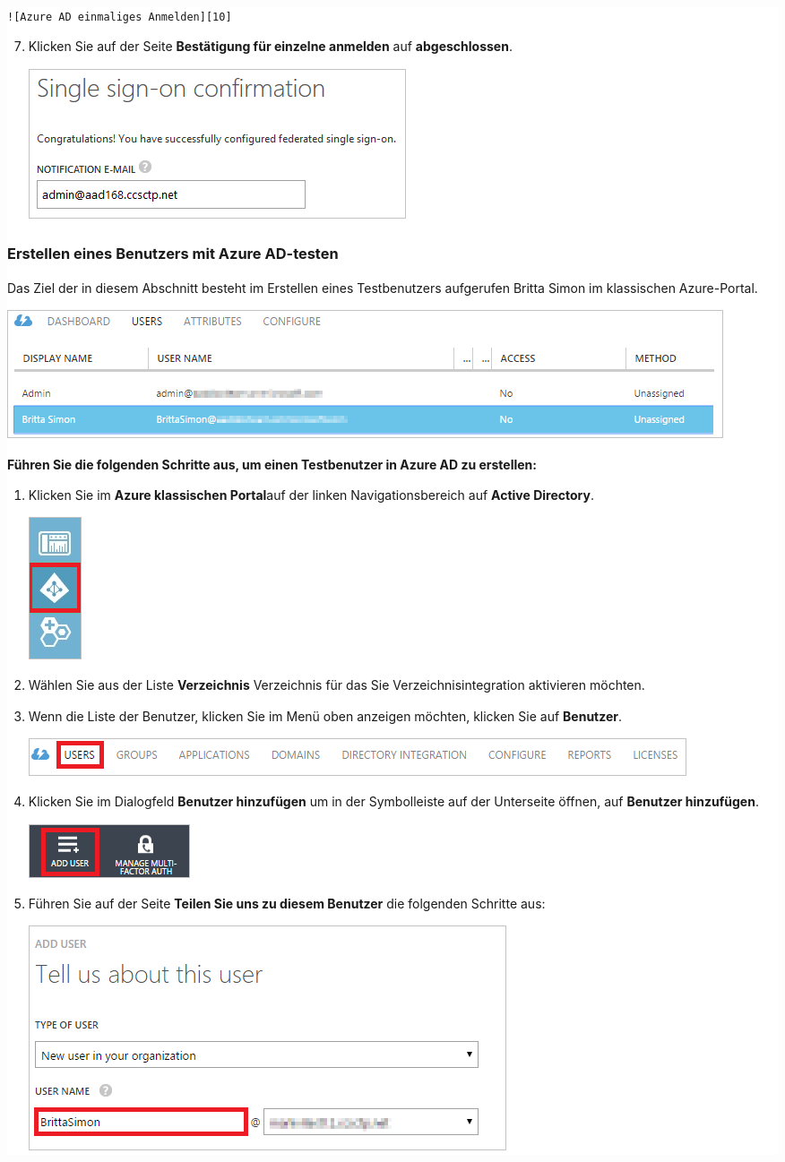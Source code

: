     ![Azure AD einmaliges Anmelden][10]

7. Klicken Sie auf der Seite **Bestätigung für einzelne anmelden** auf **abgeschlossen**.  

    ![Azure AD einmaliges Anmelden][11]



### <a name="creating-an-azure-ad-test-user"></a>Erstellen eines Benutzers mit Azure AD-testen
Das Ziel der in diesem Abschnitt besteht im Erstellen eines Testbenutzers aufgerufen Britta Simon im klassischen Azure-Portal.  

![Erstellen von Azure AD-Benutzer][20]

**Führen Sie die folgenden Schritte aus, um einen Testbenutzer in Azure AD zu erstellen:**

1. Klicken Sie im **Azure klassischen Portal**auf der linken Navigationsbereich auf **Active Directory**.

    ![Erstellen eines Benutzers mit Azure AD-testen](./media/active-directory-saas-hr2day-tutorial/create_aaduser_09.png) 

2. Wählen Sie aus der Liste **Verzeichnis** Verzeichnis für das Sie Verzeichnisintegration aktivieren möchten.

3. Wenn die Liste der Benutzer, klicken Sie im Menü oben anzeigen möchten, klicken Sie auf **Benutzer**.

    ![Erstellen eines Benutzers mit Azure AD-testen](./media/active-directory-saas-hr2day-tutorial/create_aaduser_03.png) 

4. Klicken Sie im Dialogfeld **Benutzer hinzufügen** um in der Symbolleiste auf der Unterseite öffnen, auf **Benutzer hinzufügen**.

    ![Erstellen eines Benutzers mit Azure AD-testen](./media/active-directory-saas-hr2day-tutorial/create_aaduser_04.png) 

5. Führen Sie auf der Seite **Teilen Sie uns zu diesem Benutzer** die folgenden Schritte aus:

    ![Erstellen eines Benutzers mit Azure AD-testen](./media/active-directory-saas-hr2day-tutorial/create_aaduser_05.png) 


[1]: ./media/active-directory-saas-hr2day-tutorial/tutorial_general_01.png
[2]: ./media/active-directory-saas-hr2day-tutorial/tutorial_general_02.png
[3]: ./media/active-directory-saas-hr2day-tutorial/tutorial_general_03.png
[4]: ./media/active-directory-saas-hr2day-tutorial/tutorial_general_04.png
[6]: ./media/active-directory-saas-hr2day-tutorial/tutorial_general_05.png
[10]: ./media/active-directory-saas-hr2day-tutorial/tutorial_general_06.png
[11]: ./media/active-directory-saas-hr2day-tutorial/tutorial_general_07.png
[20]: ./media/active-directory-saas-hr2day-tutorial/tutorial_general_100.png
[200]: ./media/active-directory-saas-hr2day-tutorial/tutorial_general_200.png
[201]: ./media/active-directory-saas-hr2day-tutorial/tutorial_general_201.png
[203]: ./media/active-directory-saas-hr2day-tutorial/tutorial_general_203.png
[204]: ./media/active-directory-saas-hr2day-tutorial/tutorial_general_204.png
[205]: ./media/active-directory-saas-hr2day-tutorial/tutorial_general_205.png